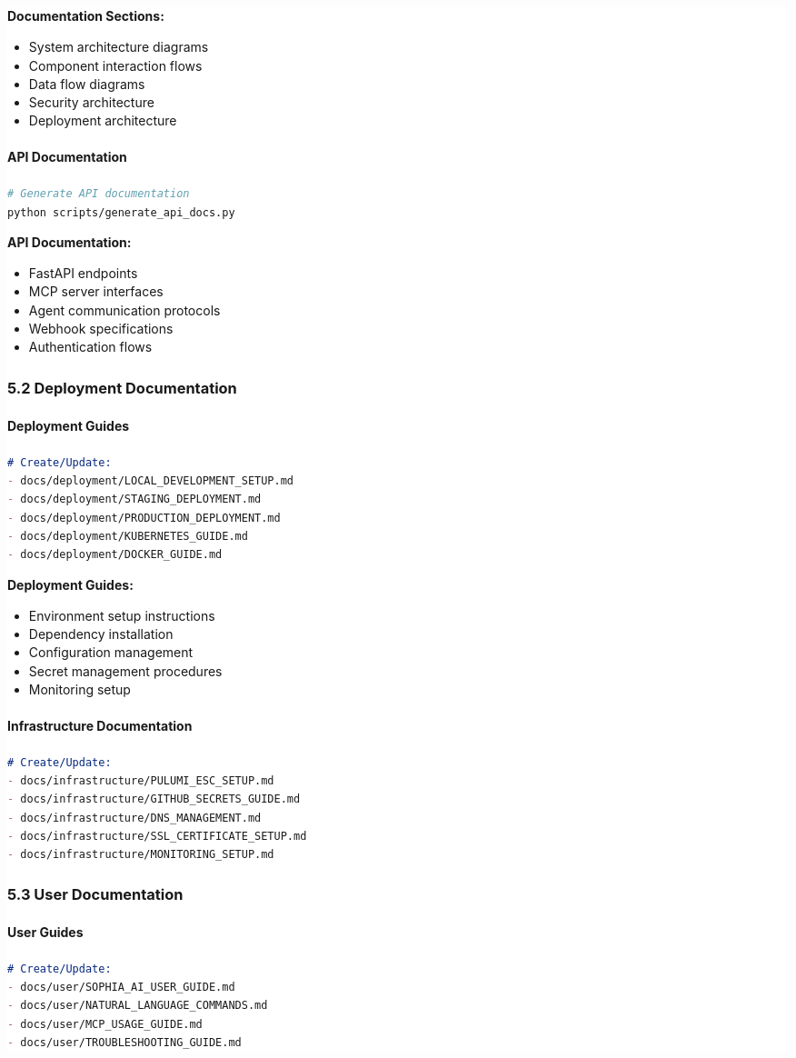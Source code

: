 **Documentation Sections:**
- System architecture diagrams
- Component interaction flows
- Data flow diagrams
- Security architecture
- Deployment architecture

#### **API Documentation**
```bash
# Generate API documentation
python scripts/generate_api_docs.py
```

**API Documentation:**
- FastAPI endpoints
- MCP server interfaces
- Agent communication protocols
- Webhook specifications
- Authentication flows

### **5.2 Deployment Documentation**

#### **Deployment Guides**
```markdown
# Create/Update:
- docs/deployment/LOCAL_DEVELOPMENT_SETUP.md
- docs/deployment/STAGING_DEPLOYMENT.md
- docs/deployment/PRODUCTION_DEPLOYMENT.md
- docs/deployment/KUBERNETES_GUIDE.md
- docs/deployment/DOCKER_GUIDE.md
```

**Deployment Guides:**
- Environment setup instructions
- Dependency installation
- Configuration management
- Secret management procedures
- Monitoring setup

#### **Infrastructure Documentation**
```markdown
# Create/Update:
- docs/infrastructure/PULUMI_ESC_SETUP.md
- docs/infrastructure/GITHUB_SECRETS_GUIDE.md
- docs/infrastructure/DNS_MANAGEMENT.md
- docs/infrastructure/SSL_CERTIFICATE_SETUP.md
- docs/infrastructure/MONITORING_SETUP.md
```

### **5.3 User Documentation**

#### **User Guides**
```markdown
# Create/Update:
- docs/user/SOPHIA_AI_USER_GUIDE.md
- docs/user/NATURAL_LANGUAGE_COMMANDS.md
- docs/user/MCP_USAGE_GUIDE.md
- docs/user/TROUBLESHOOTING_GUIDE.md
```

